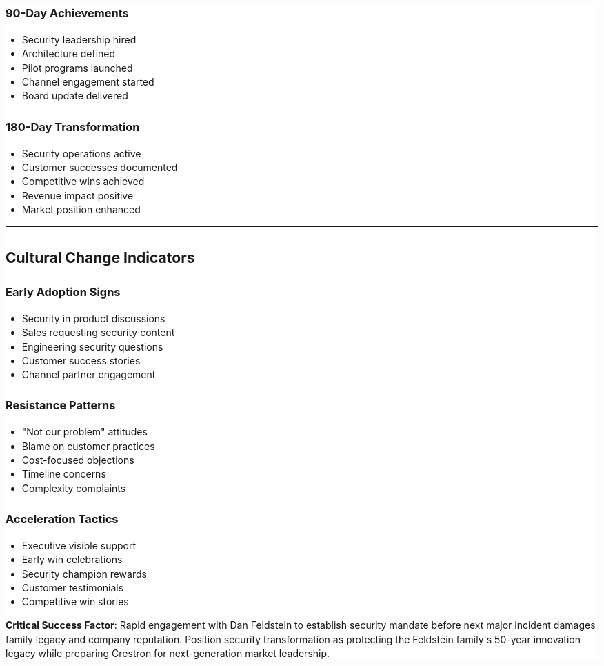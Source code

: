 ### 90-Day Achievements
- Security leadership hired
- Architecture defined
- Pilot programs launched
- Channel engagement started
- Board update delivered

### 180-Day Transformation
- Security operations active
- Customer successes documented
- Competitive wins achieved
- Revenue impact positive
- Market position enhanced

---

## Cultural Change Indicators

### Early Adoption Signs
- Security in product discussions
- Sales requesting security content
- Engineering security questions
- Customer success stories
- Channel partner engagement

### Resistance Patterns
- "Not our problem" attitudes
- Blame on customer practices
- Cost-focused objections
- Timeline concerns
- Complexity complaints

### Acceleration Tactics
- Executive visible support
- Early win celebrations
- Security champion rewards
- Customer testimonials
- Competitive win stories

**Critical Success Factor**: Rapid engagement with Dan Feldstein to establish security mandate before next major incident damages family legacy and company reputation. Position security transformation as protecting the Feldstein family's 50-year innovation legacy while preparing Crestron for next-generation market leadership.